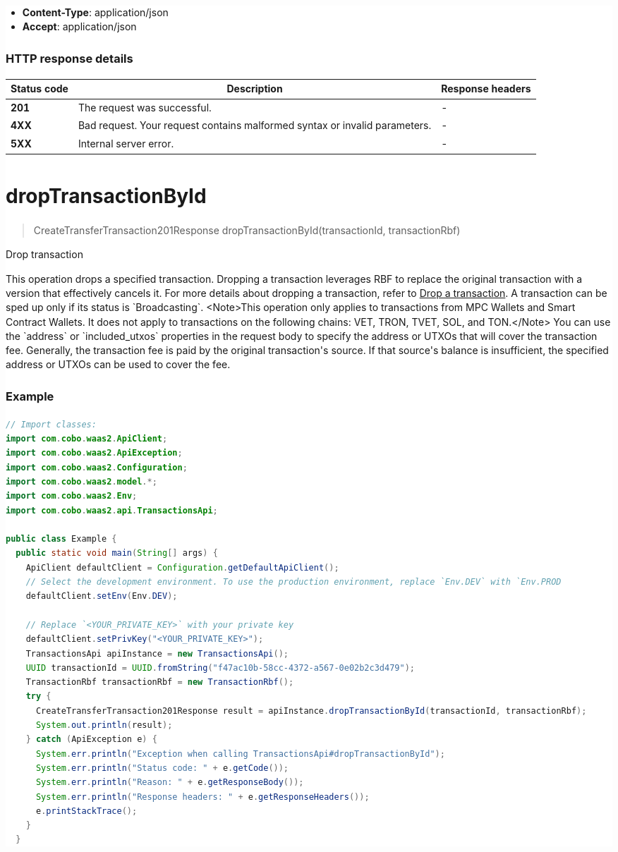 - **Content-Type**: application/json
 - **Accept**: application/json

### HTTP response details
| Status code | Description | Response headers |
|-------------|-------------|------------------|
| **201** | The request was successful. |  -  |
| **4XX** | Bad request. Your request contains malformed syntax or invalid parameters. |  -  |
| **5XX** | Internal server error. |  -  |

<a id="dropTransactionById"></a>
# **dropTransactionById**
> CreateTransferTransaction201Response dropTransactionById(transactionId, transactionRbf)

Drop transaction

This operation drops a specified transaction. Dropping a transaction leverages RBF to replace the original transaction with a version that effectively cancels it. For more details about dropping a transaction, refer to [Drop a transaction](https://www.cobo.com/developers/v2/guides/transactions/manage-transactions#drop-a-transaction).  A transaction can be sped up only if its status is &#x60;Broadcasting&#x60;.  &lt;Note&gt;This operation only applies to transactions from MPC Wallets and Smart Contract Wallets. It does not apply to transactions on the following chains: VET, TRON, TVET, SOL, and TON.&lt;/Note&gt;  You can use the &#x60;address&#x60; or &#x60;included_utxos&#x60; properties in the request body to specify the address or UTXOs that will cover the transaction fee. Generally, the transaction fee is paid by the original transaction&#39;s source. If that source&#39;s balance is insufficient, the specified address or UTXOs can be used to cover the fee. 

### Example
```java
// Import classes:
import com.cobo.waas2.ApiClient;
import com.cobo.waas2.ApiException;
import com.cobo.waas2.Configuration;
import com.cobo.waas2.model.*;
import com.cobo.waas2.Env;
import com.cobo.waas2.api.TransactionsApi;

public class Example {
  public static void main(String[] args) {
    ApiClient defaultClient = Configuration.getDefaultApiClient();
    // Select the development environment. To use the production environment, replace `Env.DEV` with `Env.PROD
    defaultClient.setEnv(Env.DEV);

    // Replace `<YOUR_PRIVATE_KEY>` with your private key
    defaultClient.setPrivKey("<YOUR_PRIVATE_KEY>");
    TransactionsApi apiInstance = new TransactionsApi();
    UUID transactionId = UUID.fromString("f47ac10b-58cc-4372-a567-0e02b2c3d479");
    TransactionRbf transactionRbf = new TransactionRbf();
    try {
      CreateTransferTransaction201Response result = apiInstance.dropTransactionById(transactionId, transactionRbf);
      System.out.println(result);
    } catch (ApiException e) {
      System.err.println("Exception when calling TransactionsApi#dropTransactionById");
      System.err.println("Status code: " + e.getCode());
      System.err.println("Reason: " + e.getResponseBody());
      System.err.println("Response headers: " + e.getResponseHeaders());
      e.printStackTrace();
    }
  }
```